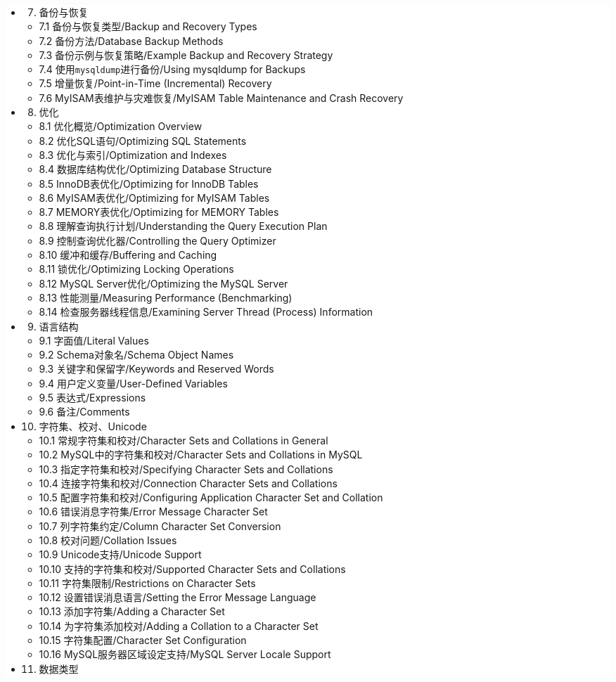 - 7. 备份与恢复
    
  - 7.1 备份与恢复类型/Backup and Recovery Types
  - 7.2 备份方法/Database Backup Methods
  - 7.3 备份示例与恢复策略/Example Backup and Recovery Strategy
  - 7.4 使用`mysqldump`进行备份/Using mysqldump for Backups
  - 7.5 增量恢复/Point-in-Time (Incremental) Recovery
  - 7.6 MyISAM表维护与灾难恢复/MyISAM Table Maintenance and Crash Recovery

- 8. 优化

  - 8.1 优化概览/Optimization Overview
  - 8.2 优化SQL语句/Optimizing SQL Statements
  - 8.3 优化与索引/Optimization and Indexes
  - 8.4 数据库结构优化/Optimizing Database Structure
  - 8.5 InnoDB表优化/Optimizing for InnoDB Tables
  - 8.6 MyISAM表优化/Optimizing for MyISAM Tables
  - 8.7 MEMORY表优化/Optimizing for MEMORY Tables
  - 8.8 理解查询执行计划/Understanding the Query Execution Plan
  - 8.9 控制查询优化器/Controlling the Query Optimizer
  - 8.10 缓冲和缓存/Buffering and Caching
  - 8.11 锁优化/Optimizing Locking Operations
  - 8.12 MySQL Server优化/Optimizing the MySQL Server
  - 8.13 性能测量/Measuring Performance (Benchmarking)
  - 8.14 检查服务器线程信息/Examining Server Thread (Process) Information

- 9. 语言结构

  - 9.1 字面值/Literal Values
  - 9.2 Schema对象名/Schema Object Names
  - 9.3 关键字和保留字/Keywords and Reserved Words
  - 9.4 用户定义变量/User-Defined Variables
  - 9.5 表达式/Expressions
  - 9.6 备注/Comments

- 10. 字符集、校对、Unicode

  - 10.1 常规字符集和校对/Character Sets and Collations in General
  - 10.2 MySQL中的字符集和校对/Character Sets and Collations in MySQL
  - 10.3 指定字符集和校对/Specifying Character Sets and Collations
  - 10.4 连接字符集和校对/Connection Character Sets and Collations
  - 10.5 配置字符集和校对/Configuring Application Character Set and Collation
  - 10.6 错误消息字符集/Error Message Character Set
  - 10.7 列字符集约定/Column Character Set Conversion
  - 10.8 校对问题/Collation Issues
  - 10.9 Unicode支持/Unicode Support
  - 10.10 支持的字符集和校对/Supported Character Sets and Collations
  - 10.11 字符集限制/Restrictions on Character Sets
  - 10.12 设置错误消息语言/Setting the Error Message Language
  - 10.13 添加字符集/Adding a Character Set
  - 10.14 为字符集添加校对/Adding a Collation to a Character Set
  - 10.15 字符集配置/Character Set Configuration
  - 10.16 MySQL服务器区域设定支持/MySQL Server Locale Support

- 11. 数据类型
